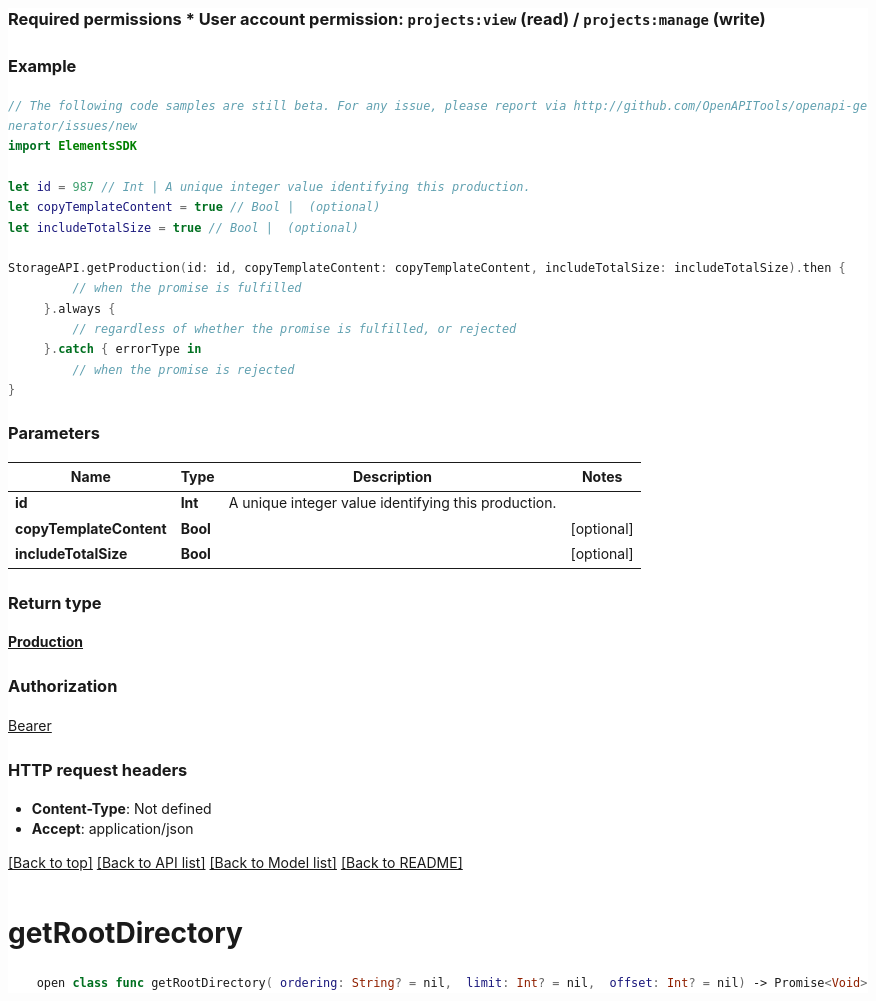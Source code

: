 ### Required permissions    * User account permission: `projects:view` (read) / `projects:manage` (write) 

### Example 
```swift
// The following code samples are still beta. For any issue, please report via http://github.com/OpenAPITools/openapi-generator/issues/new
import ElementsSDK

let id = 987 // Int | A unique integer value identifying this production.
let copyTemplateContent = true // Bool |  (optional)
let includeTotalSize = true // Bool |  (optional)

StorageAPI.getProduction(id: id, copyTemplateContent: copyTemplateContent, includeTotalSize: includeTotalSize).then {
         // when the promise is fulfilled
     }.always {
         // regardless of whether the promise is fulfilled, or rejected
     }.catch { errorType in
         // when the promise is rejected
}
```

### Parameters

Name | Type | Description  | Notes
------------- | ------------- | ------------- | -------------
 **id** | **Int** | A unique integer value identifying this production. | 
 **copyTemplateContent** | **Bool** |  | [optional] 
 **includeTotalSize** | **Bool** |  | [optional] 

### Return type

[**Production**](Production.md)

### Authorization

[Bearer](../#Bearer)

### HTTP request headers

 - **Content-Type**: Not defined
 - **Accept**: application/json

[[Back to top]](#) [[Back to API list]](../#documentation-for-api-endpoints) [[Back to Model list]](../#documentation-for-models) [[Back to README]](../)

# **getRootDirectory**
```swift
    open class func getRootDirectory( ordering: String? = nil,  limit: Int? = nil,  offset: Int? = nil) -> Promise<Void>
```

